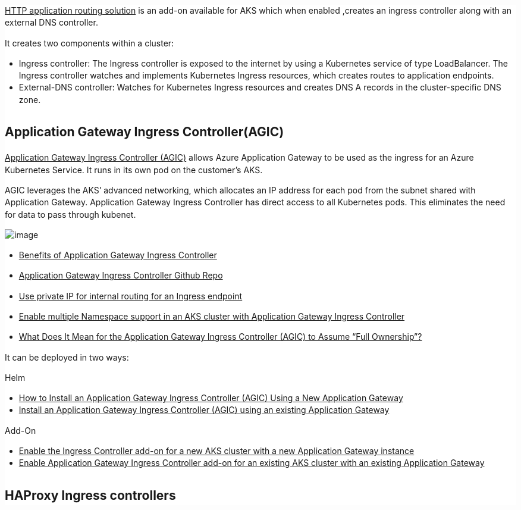 [HTTP application routing solution](https://docs.microsoft.com/azure/aks/http-application-routing) is an add-on available for AKS which when enabled ,creates an ingress controller along with an external DNS controller.

It creates two components within a cluster:

 - Ingress controller: The Ingress controller is exposed to the internet by using a Kubernetes service of type LoadBalancer. The Ingress controller watches and implements Kubernetes Ingress resources, which creates routes to application endpoints.
 - External-DNS controller: Watches for Kubernetes Ingress resources and creates DNS A records in the cluster-specific DNS zone.

## Application Gateway Ingress Controller(AGIC)
[Application Gateway Ingress Controller (AGIC)](https://docs.microsoft.com/azure/application-gateway/ingress-controller-overview) allows Azure Application Gateway to be used as the ingress for an Azure Kubernetes Service. It runs in its own pod on the customer’s AKS.

AGIC leverages the AKS’ advanced networking, which allocates an IP address for each pod from the subnet shared with Application Gateway. Application Gateway Ingress Controller has direct access to all Kubernetes pods. This eliminates the need for data to pass through kubenet.

![image](https://user-images.githubusercontent.com/83619402/150572133-6e213053-41b3-4d4f-b77c-60295289b14d.png)

- [Benefits of Application Gateway Ingress Controller](https://docs.microsoft.com/azure/azure-monitor/containers/container-insights-log-query)

- [Application Gateway Ingress Controller Github Repo](https://github.com/Azure/application-gateway-kubernetes-ingress?WT.mc_id=docs-azuredevtips-azureappsdev)

- [Use private IP for internal routing for an Ingress endpoint](https://docs.microsoft.com/azure/application-gateway/ingress-controller-private-ip)

- [Enable multiple Namespace support in an AKS cluster with Application Gateway Ingress Controller](https://docs.microsoft.com/azure/application-gateway/ingress-controller-multiple-namespace-support)
- [What Does It Mean for the Application Gateway Ingress Controller (AGIC) to Assume “Full Ownership”?](https://techcommunity.microsoft.com/t5/fasttrack-for-azure/what-does-it-mean-for-the-application-gateway-ingress-controller/ba-p/2839051)


It can be deployed in two ways:

Helm
- [How to Install an Application Gateway Ingress Controller (AGIC) Using a New Application Gateway](https://docs.microsoft.com/azure/application-gateway/ingress-controller-install-new)
- [Install an Application Gateway Ingress Controller (AGIC) using an existing Application Gateway](https://docs.microsoft.com/azure/application-gateway/ingress-controller-install-existing)

Add-On
- [Enable the Ingress Controller add-on for a new AKS cluster with a new Application Gateway instance](https://docs.microsoft.com/azure/application-gateway/tutorial-ingress-controller-add-on-new)
- [Enable Application Gateway Ingress Controller add-on for an existing AKS cluster with an existing Application Gateway](https://docs.microsoft.com/azure/application-gateway/tutorial-ingress-controller-add-on-existing)

## HAProxy Ingress controllers

